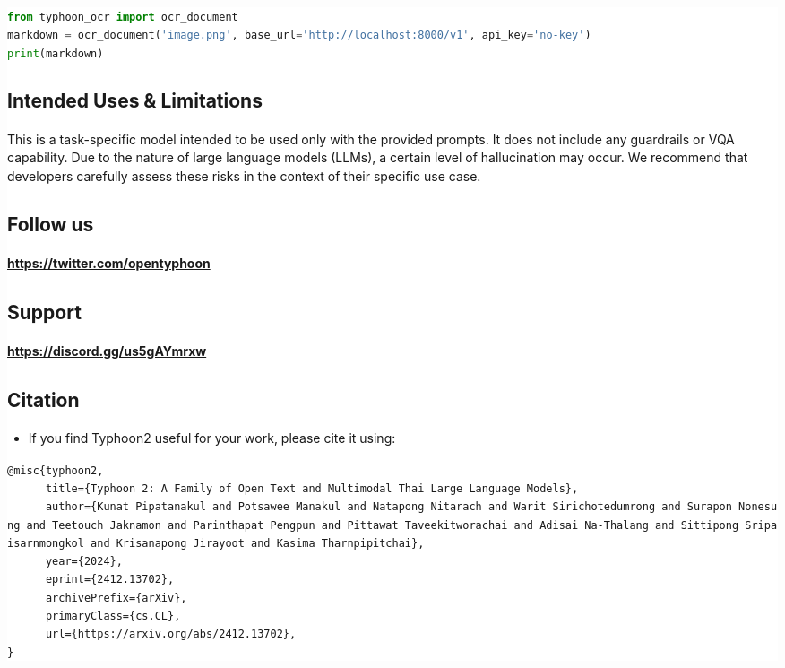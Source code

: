 ```python
from typhoon_ocr import ocr_document
markdown = ocr_document('image.png', base_url='http://localhost:8000/v1', api_key='no-key')
print(markdown)
```

## **Intended Uses & Limitations**

This is a task-specific model intended to be used only with the provided prompts. It does not include any guardrails or VQA capability. Due to the nature of large language models (LLMs), a certain level of hallucination may occur. We recommend that developers carefully assess these risks in the context of their specific use case.

## **Follow us**

**https://twitter.com/opentyphoon**

## **Support**

**https://discord.gg/us5gAYmrxw**


## **Citation**

- If you find Typhoon2 useful for your work, please cite it using:
```
@misc{typhoon2,
      title={Typhoon 2: A Family of Open Text and Multimodal Thai Large Language Models}, 
      author={Kunat Pipatanakul and Potsawee Manakul and Natapong Nitarach and Warit Sirichotedumrong and Surapon Nonesung and Teetouch Jaknamon and Parinthapat Pengpun and Pittawat Taveekitworachai and Adisai Na-Thalang and Sittipong Sripaisarnmongkol and Krisanapong Jirayoot and Kasima Tharnpipitchai},
      year={2024},
      eprint={2412.13702},
      archivePrefix={arXiv},
      primaryClass={cs.CL},
      url={https://arxiv.org/abs/2412.13702}, 
}
```